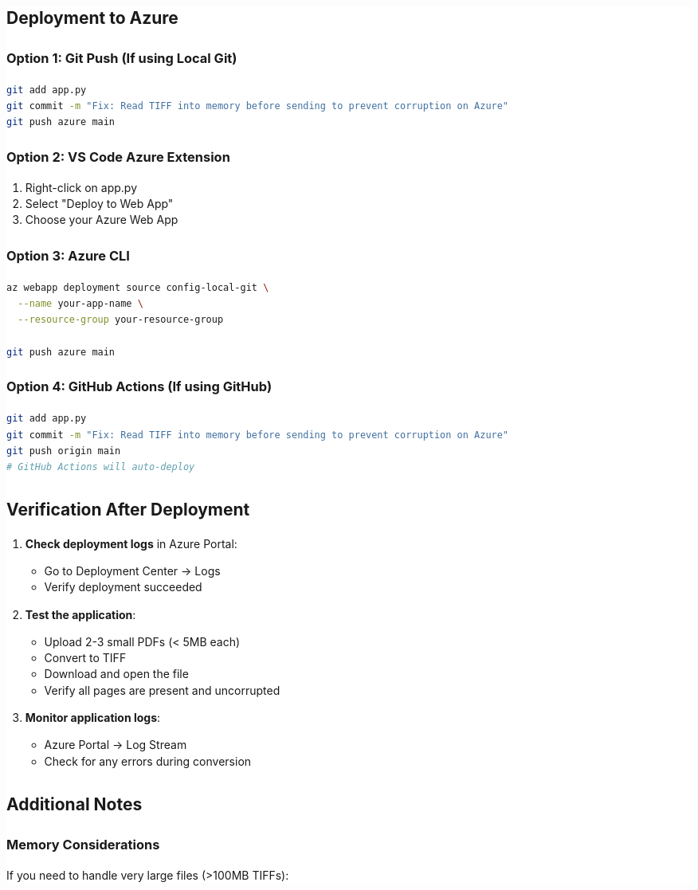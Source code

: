 ## Deployment to Azure

### Option 1: Git Push (If using Local Git)
```bash
git add app.py
git commit -m "Fix: Read TIFF into memory before sending to prevent corruption on Azure"
git push azure main
```

### Option 2: VS Code Azure Extension
1. Right-click on app.py
2. Select "Deploy to Web App"
3. Choose your Azure Web App

### Option 3: Azure CLI
```bash
az webapp deployment source config-local-git \
  --name your-app-name \
  --resource-group your-resource-group

git push azure main
```

### Option 4: GitHub Actions (If using GitHub)
```bash
git add app.py
git commit -m "Fix: Read TIFF into memory before sending to prevent corruption on Azure"
git push origin main
# GitHub Actions will auto-deploy
```

## Verification After Deployment

1. **Check deployment logs** in Azure Portal:
   - Go to Deployment Center → Logs
   - Verify deployment succeeded

2. **Test the application**:
   - Upload 2-3 small PDFs (< 5MB each)
   - Convert to TIFF
   - Download and open the file
   - Verify all pages are present and uncorrupted

3. **Monitor application logs**:
   - Azure Portal → Log Stream
   - Check for any errors during conversion

## Additional Notes

### Memory Considerations
If you need to handle very large files (>100MB TIFFs):
